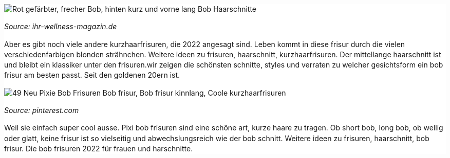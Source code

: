 
![Rot gefärbter, frecher Bob, hinten kurz und vorne lang Bob Haarschnitte](https://i2.wp.com/www.ihr-wellness-magazin.de/fileadmin/images/bildergalerien/Frisuren/bobfrisuren/Bob-Haarschnitte/01_bob-haarschnitte_30_23_sst_154328147_800.jpg "Rot gefärbter, frecher Bob, hinten kurz und vorne lang Bob Haarschnitte")

*Source: ihr-wellness-magazin.de*

Aber es gibt noch viele andere kurzhaarfrisuren, die 2022 angesagt sind. Leben kommt in diese frisur durch die vielen verschiedenfarbigen blonden strähnchen. Weitere ideen zu frisuren, haarschnitt, kurzhaarfrisuren. Der mittellange haarschnitt ist und bleibt ein klassiker unter den frisuren.wir zeigen die schönsten schnitte, styles und verraten zu welcher gesichtsform ein bob frisur am besten passt. Seit den goldenen 20ern ist.


![49 Neu Pixie Bob Frisuren Bob frisur, Bob frisur kinnlang, Coole kurzhaarfrisuren](https://i.pinimg.com/736x/69/39/e7/6939e79ce98b169dcaae146fb31ed41c.jpg "49 Neu Pixie Bob Frisuren Bob frisur, Bob frisur kinnlang, Coole kurzhaarfrisuren")

*Source: pinterest.com*

Weil sie einfach super cool ausse. Pixi bob frisuren sind eine schöne art, kurze haare zu tragen. Ob short bob, long bob, ob wellig oder glatt, keine frisur ist so vielseitig und abwechslungsreich wie der bob schnitt. Weitere ideen zu frisuren, haarschnitt, bob frisur. Die bob frisuren 2022 für frauen und harschnitte.


